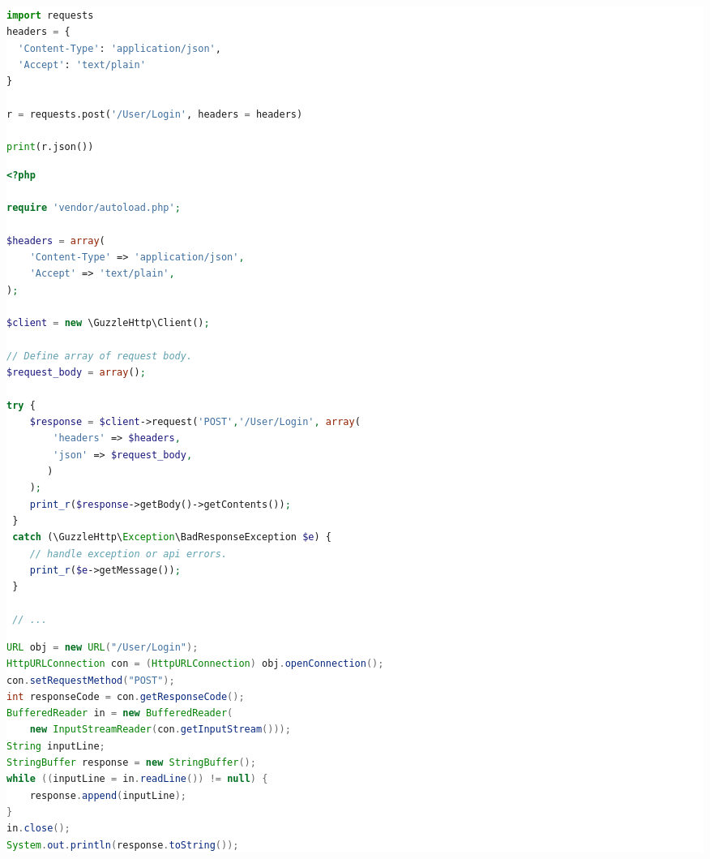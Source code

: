 ```python
import requests
headers = {
  'Content-Type': 'application/json',
  'Accept': 'text/plain'
}

r = requests.post('/User/Login', headers = headers)

print(r.json())

```

```php
<?php

require 'vendor/autoload.php';

$headers = array(
    'Content-Type' => 'application/json',
    'Accept' => 'text/plain',
);

$client = new \GuzzleHttp\Client();

// Define array of request body.
$request_body = array();

try {
    $response = $client->request('POST','/User/Login', array(
        'headers' => $headers,
        'json' => $request_body,
       )
    );
    print_r($response->getBody()->getContents());
 }
 catch (\GuzzleHttp\Exception\BadResponseException $e) {
    // handle exception or api errors.
    print_r($e->getMessage());
 }

 // ...

```

```java
URL obj = new URL("/User/Login");
HttpURLConnection con = (HttpURLConnection) obj.openConnection();
con.setRequestMethod("POST");
int responseCode = con.getResponseCode();
BufferedReader in = new BufferedReader(
    new InputStreamReader(con.getInputStream()));
String inputLine;
StringBuffer response = new StringBuffer();
while ((inputLine = in.readLine()) != null) {
    response.append(inputLine);
}
in.close();
System.out.println(response.toString());

```
